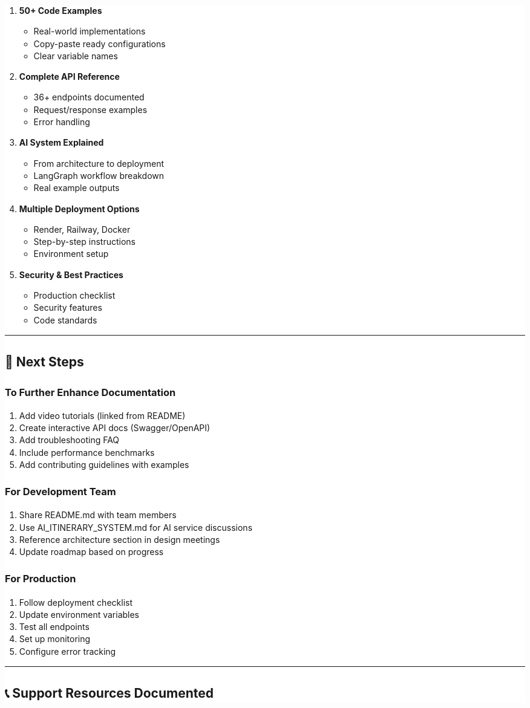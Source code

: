 1. **50+ Code Examples**
   - Real-world implementations
   - Copy-paste ready configurations
   - Clear variable names

2. **Complete API Reference**
   - 36+ endpoints documented
   - Request/response examples
   - Error handling

3. **AI System Explained**
   - From architecture to deployment
   - LangGraph workflow breakdown
   - Real example outputs

4. **Multiple Deployment Options**
   - Render, Railway, Docker
   - Step-by-step instructions
   - Environment setup

5. **Security & Best Practices**
   - Production checklist
   - Security features
   - Code standards

---

## 📝 Next Steps

### To Further Enhance Documentation
1. Add video tutorials (linked from README)
2. Create interactive API docs (Swagger/OpenAPI)
3. Add troubleshooting FAQ
4. Include performance benchmarks
5. Add contributing guidelines with examples

### For Development Team
1. Share README.md with team members
2. Use AI_ITINERARY_SYSTEM.md for AI service discussions
3. Reference architecture section in design meetings
4. Update roadmap based on progress

### For Production
1. Follow deployment checklist
2. Update environment variables
3. Test all endpoints
4. Set up monitoring
5. Configure error tracking

---

## 📞 Support Resources Documented
